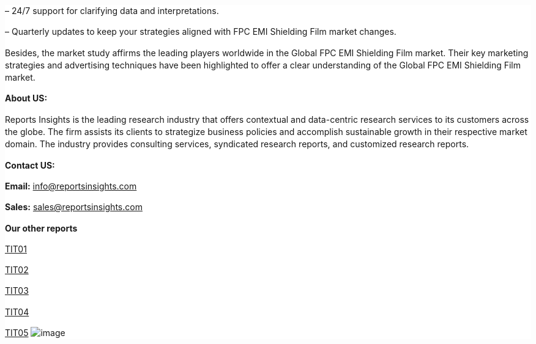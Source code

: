 – 24/7 support for clarifying data and interpretations.

– Quarterly updates to keep your strategies aligned with FPC EMI Shielding Film market changes.

Besides, the market study affirms the leading players worldwide in the Global FPC EMI Shielding Film market. Their key marketing strategies and advertising techniques have been highlighted to offer a clear understanding of the Global FPC EMI Shielding Film market.

<strong><strong>About US</strong>:</strong>

Reports Insights is the leading research industry that offers contextual and data-centric research services to its customers across the globe. The firm assists its clients to strategize business policies and accomplish sustainable growth in their respective market domain. The industry provides consulting services, syndicated research reports, and customized research reports.

<strong>Contact US:</strong>

<p class=><b>Email:</b> <a href=mailto:info@reportsinsights.com>info@reportsinsights.com</a></p>
<p class=><b>Sales:</b> <a href=mailto:sales@reportsinsights.com>sales@reportsinsights.com</a></p>

<strong>Our other reports</strong>

<a href=LIN01>TIT01</a>

<a href=LIN02>TIT02</a>

<a href=LIN03>TIT03</a>

<a href=LIN04>TIT04</a>

<a href=LIN05>TIT05</a>
![image](https://github.com/user-attachments/assets/c72d6509-e6cd-43fa-a710-1895332672ee)
